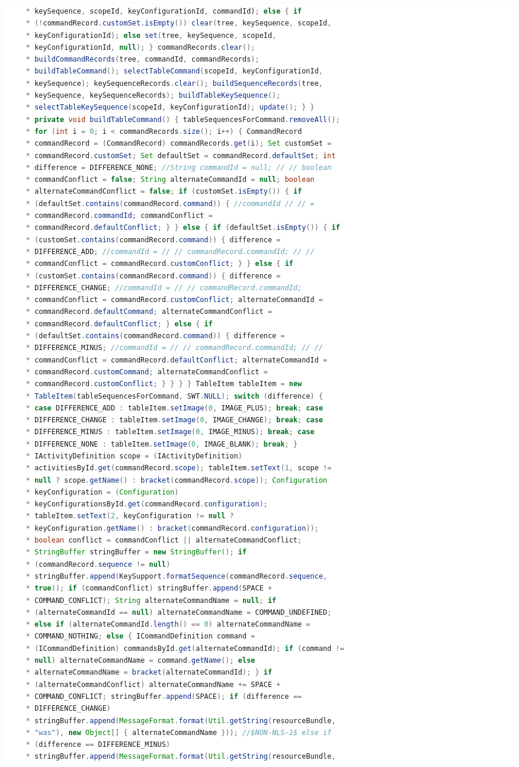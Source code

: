 ```java
	 * keySequence, scopeId, keyConfigurationId, commandId); else { if
	 * (!commandRecord.customSet.isEmpty()) clear(tree, keySequence, scopeId,
	 * keyConfigurationId); else set(tree, keySequence, scopeId,
	 * keyConfigurationId, null); } commandRecords.clear();
	 * buildCommandRecords(tree, commandId, commandRecords);
	 * buildTableCommand(); selectTableCommand(scopeId, keyConfigurationId,
	 * keySequence); keySequenceRecords.clear(); buildSequenceRecords(tree,
	 * keySequence, keySequenceRecords); buildTableKeySequence();
	 * selectTableKeySequence(scopeId, keyConfigurationId); update(); } }
	 * private void buildTableCommand() { tableSequencesForCommand.removeAll();
	 * for (int i = 0; i < commandRecords.size(); i++) { CommandRecord
	 * commandRecord = (CommandRecord) commandRecords.get(i); Set customSet =
	 * commandRecord.customSet; Set defaultSet = commandRecord.defaultSet; int
	 * difference = DIFFERENCE_NONE; //String commandId = null; // // boolean
	 * commandConflict = false; String alternateCommandId = null; boolean
	 * alternateCommandConflict = false; if (customSet.isEmpty()) { if
	 * (defaultSet.contains(commandRecord.command)) { //commandId // // =
	 * commandRecord.commandId; commandConflict =
	 * commandRecord.defaultConflict; } } else { if (defaultSet.isEmpty()) { if
	 * (customSet.contains(commandRecord.command)) { difference =
	 * DIFFERENCE_ADD; //commandId = // // commandRecord.commandId; // //
	 * commandConflict = commandRecord.customConflict; } } else { if
	 * (customSet.contains(commandRecord.command)) { difference =
	 * DIFFERENCE_CHANGE; //commandId = // // commandRecord.commandId;
	 * commandConflict = commandRecord.customConflict; alternateCommandId =
	 * commandRecord.defaultCommand; alternateCommandConflict =
	 * commandRecord.defaultConflict; } else { if
	 * (defaultSet.contains(commandRecord.command)) { difference =
	 * DIFFERENCE_MINUS; //commandId = // // commandRecord.commandId; // //
	 * commandConflict = commandRecord.defaultConflict; alternateCommandId =
	 * commandRecord.customCommand; alternateCommandConflict =
	 * commandRecord.customConflict; } } } } TableItem tableItem = new
	 * TableItem(tableSequencesForCommand, SWT.NULL); switch (difference) {
	 * case DIFFERENCE_ADD : tableItem.setImage(0, IMAGE_PLUS); break; case
	 * DIFFERENCE_CHANGE : tableItem.setImage(0, IMAGE_CHANGE); break; case
	 * DIFFERENCE_MINUS : tableItem.setImage(0, IMAGE_MINUS); break; case
	 * DIFFERENCE_NONE : tableItem.setImage(0, IMAGE_BLANK); break; }
	 * IActivityDefinition scope = (IActivityDefinition)
	 * activitiesById.get(commandRecord.scope); tableItem.setText(1, scope !=
	 * null ? scope.getName() : bracket(commandRecord.scope)); Configuration
	 * keyConfiguration = (Configuration)
	 * keyConfigurationsById.get(commandRecord.configuration);
	 * tableItem.setText(2, keyConfiguration != null ?
	 * keyConfiguration.getName() : bracket(commandRecord.configuration));
	 * boolean conflict = commandConflict || alternateCommandConflict;
	 * StringBuffer stringBuffer = new StringBuffer(); if
	 * (commandRecord.sequence != null)
	 * stringBuffer.append(KeySupport.formatSequence(commandRecord.sequence,
	 * true)); if (commandConflict) stringBuffer.append(SPACE +
	 * COMMAND_CONFLICT); String alternateCommandName = null; if
	 * (alternateCommandId == null) alternateCommandName = COMMAND_UNDEFINED;
	 * else if (alternateCommandId.length() == 0) alternateCommandName =
	 * COMMAND_NOTHING; else { ICommandDefinition command =
	 * (ICommandDefinition) commandsById.get(alternateCommandId); if (command !=
	 * null) alternateCommandName = command.getName(); else
	 * alternateCommandName = bracket(alternateCommandId); } if
	 * (alternateCommandConflict) alternateCommandName += SPACE +
	 * COMMAND_CONFLICT; stringBuffer.append(SPACE); if (difference ==
	 * DIFFERENCE_CHANGE)
	 * stringBuffer.append(MessageFormat.format(Util.getString(resourceBundle,
	 * "was"), new Object[] { alternateCommandName })); //$NON-NLS-1$ else if
	 * (difference == DIFFERENCE_MINUS)
	 * stringBuffer.append(MessageFormat.format(Util.getString(resourceBundle,
```